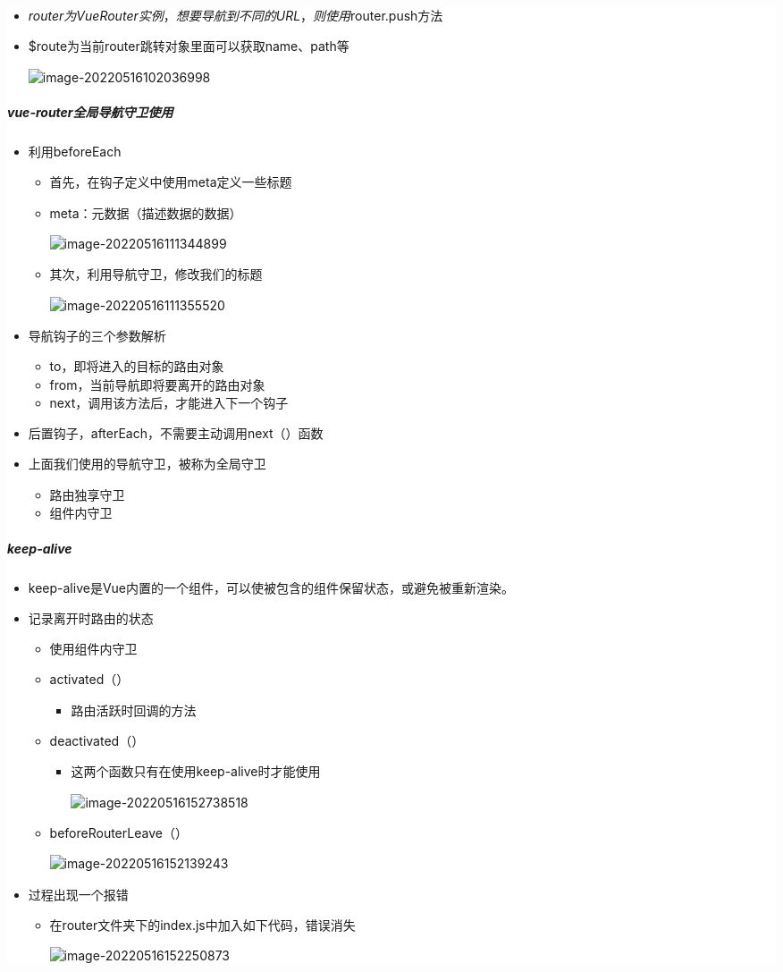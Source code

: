   - $router为VueRouter实例，想要导航到不同的URL，则使用$router.push方法

  - $route为当前router跳转对象里面可以获取name、path等

    ![image-20220516102036998](C:\Users\86189\AppData\Roaming\Typora\typora-user-images\image-20220516102036998.png)

##### vue-router全局导航守卫使用

- 利用beforeEach

  - 首先，在钩子定义中使用meta定义一些标题

  - meta：元数据（描述数据的数据）

    ![image-20220516111344899](C:\Users\86189\AppData\Roaming\Typora\typora-user-images\image-20220516111344899.png)

  - 其次，利用导航守卫，修改我们的标题

    ![image-20220516111355520](C:\Users\86189\AppData\Roaming\Typora\typora-user-images\image-20220516111355520.png)

- 导航钩子的三个参数解析

  - to，即将进入的目标的路由对象
  - from，当前导航即将要离开的路由对象
  - next，调用该方法后，才能进入下一个钩子

- 后置钩子，afterEach，不需要主动调用next（）函数
- 上面我们使用的导航守卫，被称为全局守卫
  - 路由独享守卫
  - 组件内守卫

##### keep-alive

- keep-alive是Vue内置的一个组件，可以使被包含的组件保留状态，或避免被重新渲染。

- 记录离开时路由的状态

  - 使用组件内守卫

  - activated（）

    - 路由活跃时回调的方法

  - deactivated（）

    - 这两个函数只有在使用keep-alive时才能使用

      ![image-20220516152738518](C:\Users\86189\AppData\Roaming\Typora\typora-user-images\image-20220516152738518.png)

  - beforeRouterLeave（）

    ![image-20220516152139243](C:\Users\86189\AppData\Roaming\Typora\typora-user-images\image-20220516152139243.png)

- 过程出现一个报错

  - 在router文件夹下的index.js中加入如下代码，错误消失

    ![image-20220516152250873](C:\Users\86189\AppData\Roaming\Typora\typora-user-images\image-20220516152250873.png)
